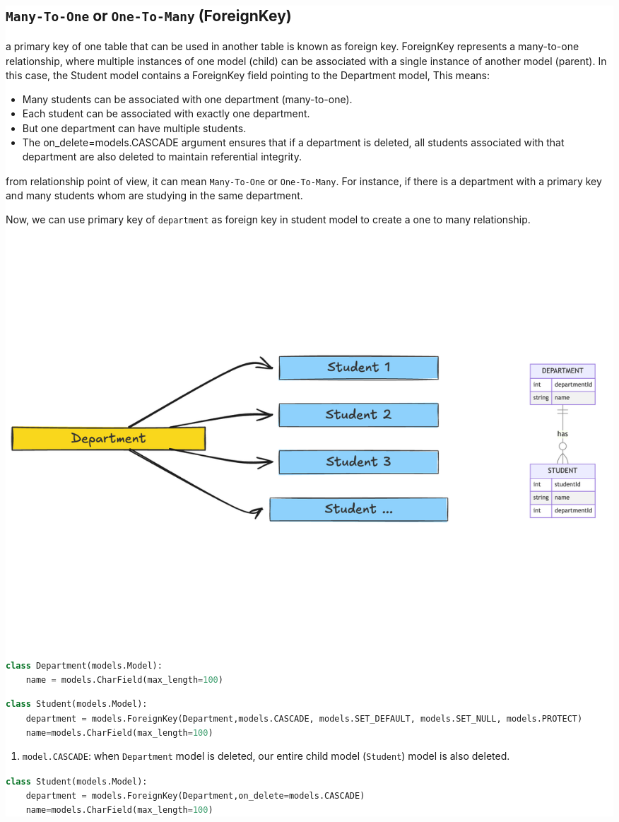 ## `Many-To-One` or `One-To-Many` (ForeignKey)

a primary key of one table that can be used in another table is known as foreign key.
ForeignKey represents a many-to-one relationship, where multiple instances of one model (child) can be associated with a single instance of another model (parent). In this case, the Student model contains a ForeignKey field pointing to the Department model, This means:

- Many students can be associated with one department (many-to-one).
- Each student can be associated with exactly one department.
- But one department can have multiple students.
- The on_delete=models.CASCADE argument ensures that if a department is deleted, all students associated with that department are also deleted to maintain referential integrity.

from relationship point of view, it can mean `Many-To-One` or `One-To-Many`.
For instance, if there is a department with a primary key and many students whom are studying in the same department.

Now, we can use primary key of `department` as foreign key in student model to create a one to many relationship.

<img src="./assets/one-to-many.png" height="576" width="1192" alt="model description">

```py
class Department(models.Model):
    name = models.CharField(max_length=100)
```

```py
class Student(models.Model):
    department = models.ForeignKey(Department,models.CASCADE, models.SET_DEFAULT, models.SET_NULL, models.PROTECT)
    name=models.CharField(max_length=100)
```

1. `model.CASCADE`: when `Department` model is deleted, our entire child model (`Student`) model is also deleted.

```py
class Student(models.Model):
    department = models.ForeignKey(Department,on_delete=models.CASCADE)
    name=models.CharField(max_length=100)
```

